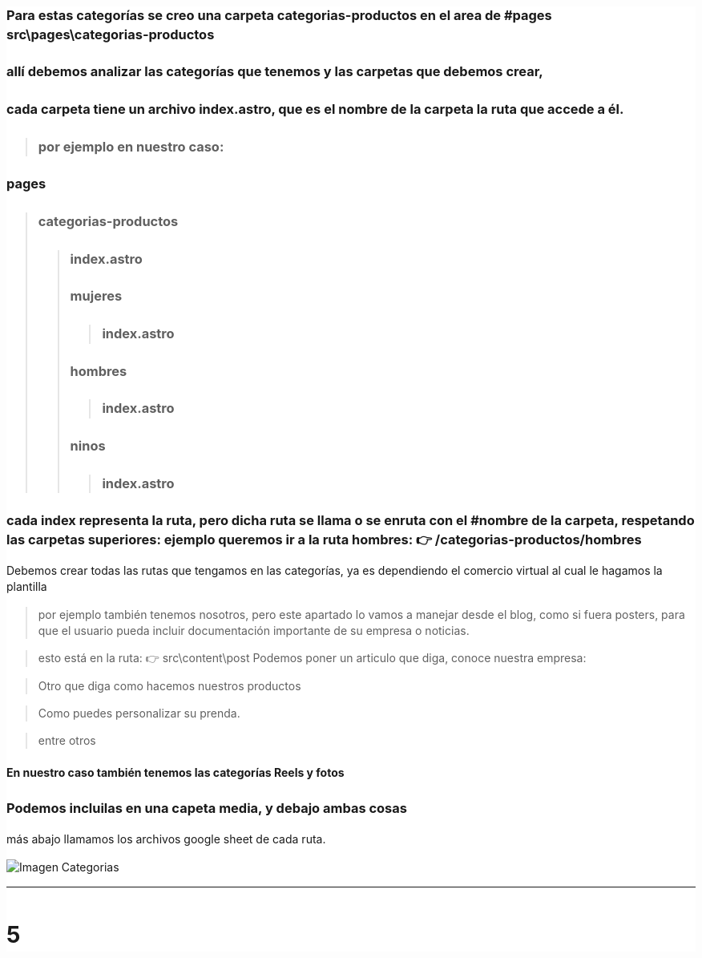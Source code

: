 ### Para estas categorías se creo una carpeta categorias-productos en el area de #pages src\pages\categorias-productos 

### allí debemos analizar las categorías que tenemos y las carpetas que debemos crear, 

### cada carpeta tiene un archivo index.astro, que es el nombre de la carpeta la ruta que accede a él.

>### por ejemplo en nuestro caso:
###   pages
>###  categorias-productos
>>###   index.astro
>>###   mujeres
>>>###      index.astro
>>###   hombres
>>>###     index.astro
>>###   ninos
>>>###     index.astro

### cada index representa la ruta, pero dicha ruta se llama o se enruta con el #nombre de la carpeta, respetando las carpetas superiores: ejemplo queremos ir a la ruta hombres: 👉 /categorias-productos/hombres

Debemos crear todas las rutas que tengamos en las categorías, ya es dependiendo el comercio virtual al cual le hagamos la plantilla

>por ejemplo también tenemos nosotros, pero este apartado lo vamos a manejar desde el blog, como si fuera posters, para que el usuario pueda incluir documentación importante de su empresa o noticias.

>esto está en la ruta: 👉 src\content\post Podemos poner un articulo que diga, conoce nuestra empresa: 

>Otro que diga como hacemos nuestros productos

>Como puedes personalizar su prenda.

>entre otros

#### En nuestro caso también tenemos las categorías Reels y fotos

### Podemos incluilas en una capeta media, y debajo ambas cosas

más abajo llamamos los archivos google sheet de cada ruta.

![Imagen Categorias](https://res.cloudinary.com/dqryrvrzh/image/upload/v1687663738/The%20House%20Exclusive/Reame/categorias_sokvuu.png)

-------------------------------------------------------------------------------------

# 5

